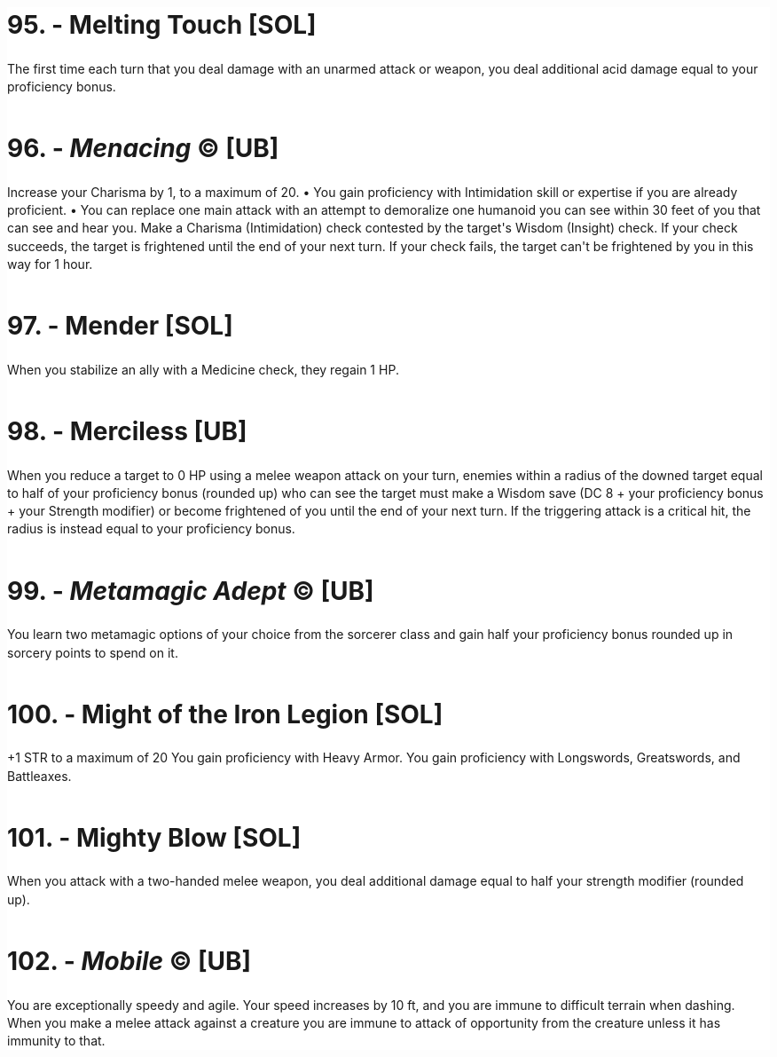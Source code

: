 # 95. - Melting Touch [SOL]

The first time each turn that you deal damage with an unarmed attack or weapon, you deal additional acid damage equal to your proficiency bonus.

# 96. - *Menacing* © [UB]

Increase your Charisma by 1, to a maximum of 20.
• You gain proficiency with Intimidation skill or expertise if you are already proficient.
• You can replace one main attack with an attempt to demoralize one humanoid you can see within 30 feet of you that can see and hear you. Make a Charisma (Intimidation) check contested by the target's Wisdom (Insight) check. If your check succeeds, the target is frightened until the end of your next turn. If your check fails, the target can't be frightened by you in this way for 1 hour.

# 97. - Mender [SOL]

When you stabilize an ally with a Medicine check, they regain 1 HP.

# 98. - Merciless [UB]

When you reduce a target to 0 HP using a melee weapon attack on your turn, enemies within a radius of the downed target equal to half of your proficiency bonus (rounded up) who can see the target must make a Wisdom save (DC 8 + your proficiency bonus + your Strength modifier) or become frightened of you until the end of your next turn. If the triggering attack is a critical hit, the radius is instead equal to your proficiency bonus.

# 99. - *Metamagic Adept* © [UB]

You learn two metamagic options of your choice from the sorcerer class and gain half your proficiency bonus rounded up in sorcery points to spend on it.

# 100. - Might of the Iron Legion [SOL]

+1 STR to a maximum of 20
 You gain proficiency with Heavy Armor.
 You gain proficiency with Longswords, Greatswords, and Battleaxes.

# 101. - Mighty Blow [SOL]

When you attack with a two-handed melee weapon, you deal additional damage equal to half your strength modifier (rounded up).

# 102. - *Mobile* © [UB]

You are exceptionally speedy and agile. Your speed increases by 10 ft, and you are immune to difficult terrain when dashing. When you make a melee attack against a creature you are immune to attack of opportunity from the creature unless it has immunity to that.
